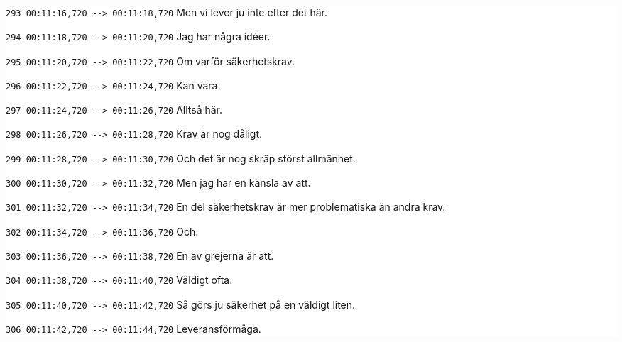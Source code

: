 

`293 00:11:16,720 --> 00:11:18,720`
Men vi lever ju inte efter det här.



`294 00:11:18,720 --> 00:11:20,720`
Jag har några idéer.



`295 00:11:20,720 --> 00:11:22,720`
Om varför säkerhetskrav.



`296 00:11:22,720 --> 00:11:24,720`
Kan vara.



`297 00:11:24,720 --> 00:11:26,720`
Alltså här.



`298 00:11:26,720 --> 00:11:28,720`
Krav är nog dåligt.



`299 00:11:28,720 --> 00:11:30,720`
Och det är nog skräp störst allmänhet.



`300 00:11:30,720 --> 00:11:32,720`
Men jag har en känsla av att.



`301 00:11:32,720 --> 00:11:34,720`
En del säkerhetskrav är mer problematiska än andra krav.



`302 00:11:34,720 --> 00:11:36,720`
Och.



`303 00:11:36,720 --> 00:11:38,720`
En av grejerna är att.



`304 00:11:38,720 --> 00:11:40,720`
Väldigt ofta.



`305 00:11:40,720 --> 00:11:42,720`
Så görs ju säkerhet på en väldigt liten.



`306 00:11:42,720 --> 00:11:44,720`
Leveransförmåga.
